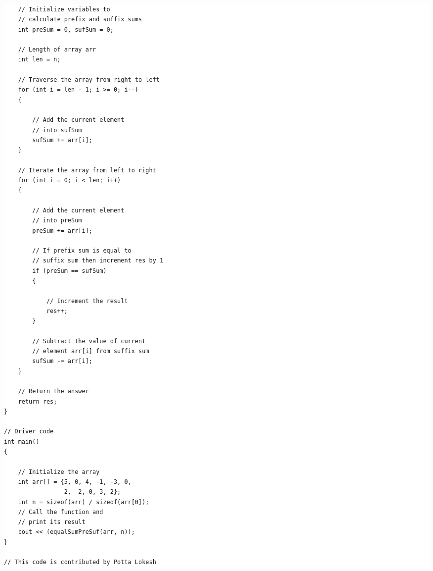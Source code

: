 ```
    // Initialize variables to
    // calculate prefix and suffix sums
    int preSum = 0, sufSum = 0;

    // Length of array arr
    int len = n;

    // Traverse the array from right to left
    for (int i = len - 1; i >= 0; i--)
    {

        // Add the current element
        // into sufSum
        sufSum += arr[i];
    }

    // Iterate the array from left to right
    for (int i = 0; i < len; i++)
    {

        // Add the current element
        // into preSum
        preSum += arr[i];

        // If prefix sum is equal to
        // suffix sum then increment res by 1
        if (preSum == sufSum)
        {

            // Increment the result
            res++;
        }

        // Subtract the value of current
        // element arr[i] from suffix sum
        sufSum -= arr[i];
    }

    // Return the answer
    return res;
}

// Driver code
int main()
{

    // Initialize the array
    int arr[] = {5, 0, 4, -1, -3, 0,
                 2, -2, 0, 3, 2};
    int n = sizeof(arr) / sizeof(arr[0]);
    // Call the function and
    // print its result
    cout << (equalSumPreSuf(arr, n));
}

// This code is contributed by Potta Lokesh
```
